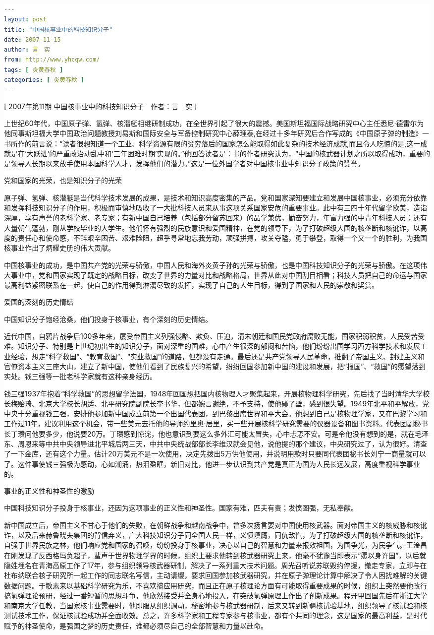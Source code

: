 ```yaml
---
layout: post
title: "中国核事业中的科技知识分子"
date: 2007-11-15
author: 言　实
from: http://www.yhcqw.com/
tags: [ 炎黄春秋 ]
categories: [ 炎黄春秋 ]
---
```



[ 2007年第11期 中国核事业中的科技知识分子　作者：言　实 ]


上世纪60年代，中国原子弹、氢弹、核潜艇相继研制成功，在全世界引起了很大的震撼。美国斯坦福国际战略研究中心主任悉尼·德雷尔为他同事斯坦福大学中国政治问题教授刘易斯和国际安全与军备控制研究中心薛理泰,在经过十多年研究后合作写成的《中国原子弹的制造》一书所作的前言说：“读者很想知道一个工业、科学资源有限的贫穷落后的国家怎么能取得如此复杂的技术经济成就,而且令人吃惊的是,这一成就是在‘大跃进’的严重政治动乱中和‘三年困难时期’实现的。”他回答读者是：书的作者研究认为，“中国的核武器计划之所以取得成功，重要的是领导人长期以来放手使用本国科学人才，发挥他们的潜力。”这是一位外国学者对中国核事业中知识分子政策的赞誉。

党和国家的光荣，也是知识分子的光荣


原子弹、氢弹、核潜艇是当代科学技术发展的成果，是技术和知识高度密集的产品。党和国家深知要建立和发展中国核事业，必须充分依靠和发挥科技知识分子的作用，积极而审慎地吸收了一大批科技人员来从事这项关系国家安危的重要事业。此中有三四十年代留学欧美，造诣深厚，享有声誉的老科学家、老专家；有新中国自己培养（包括部分留苏回来）的品学兼优，勤奋努力，年富力强的中青年科技人员；还有大量朝气蓬勃，刚从学校毕业的大学生。他们怀有强烈的民族意识和爱国精神，在党的领导下，为了打破超级大国的核垄断和核讹诈，以高度的责任心和使命感，不辞艰辛困苦、艰难险阻，超乎寻常地忘我劳动，顽强拼搏，攻关夺隘，勇于攀登，取得一个又一个的胜利，为我国核事业作出了炳耀史册的伟大贡献。


中国核事业的成功，是中国共产党的光荣与骄傲，中国人民和海外炎黄子孙的光荣与骄傲，也是中国科技知识分子的光荣与骄傲。在这项伟大事业中，党和国家实现了既定的战略目标，改变了世界的力量对比和战略格局，世界从此对中国刮目相看；科技人员把自己的命运与国家最高利益紧密联系在一起，使自己的作用得到淋漓尽致的发挥，实现了自己的人生目标，得到了国家和人民的崇敬和奖赏。

爱国的深刻的历史情结

中国知识分子饱经沧桑，他们投身于核事业，有个深刻的历史情结。


近代中国，自鸦片战争后100多年来，屡受帝国主义列强侵略、欺负、压迫，清末朝廷和国民党政府腐败无能，国家积弱积贫，人民受苦受难。知识分子、特别是上世纪初出生的知识分子，面对深重的国难，心中产生很深的郁闷和苦恼，他们纷纷出国学习西方科学技术和发展工业经验，想走“科学救国”、“教育救国”、“实业救国”的道路，但都没有走通。最后还是共产党领导人民革命，推翻了帝国主义、封建主义和官僚资本主义三座大山，建立了新中国，使他们看到了民族复兴的希望，纷纷回国参加新中国的建设和发展，把“报国”、“救国”的愿望落到实处。钱三强等一批老科学家就有这种亲身经历。


钱三强1937年抱着“科学救国”的思想留学法国，1948年回国想把国内核物理人才聚集起来，开展核物理科学研究，先后找了当时清华大学校长梅贻琦、北京大学校长胡适、北平研究院副院长李书华，但都婉言谢绝，不予支持，使他碰了壁，感到很失望。1949年北平和平解放，党中央十分重视钱三强，安排他参加新中国成立前第一个出国代表团，到巴黎出席世界和平大会。他想到自己是核物理学家，又在巴黎学习和工作过11年，建议利用这个机会，带一些美元去托他的导师约里奥·居里，买一些开展核科学研究需要的仪器设备和图书资料。代表团副秘书长丁瓒问他要多少，他说要20万。丁瓒感到惊诧，他也意识到要这么多外汇可能太冒失，心中忐忑不安。可是令他没有想到的是，就在毛泽东、周恩来等中共中央领导进北平城后两三天，中共中央统战部部长李维汉就会见他，说他提的那个建议，中央研究过了，认为很好。清查了一下金库，还有这个力量。估计20万美元不是一次使用，决定先拨出5万供他使用，并说明用款时只要同代表团秘书长刘宁一商量就可以了。这件事使钱三强极为感动，心如潮涌，热泪盈眶，新旧对比，他进一步认识到共产党是真正为国为人民长远发展，高度重视科学事业的。

事业的正义性和神圣性的激励

中国科技知识分子投身于核事业，还因为这项事业的正义性和神圣性。国家有难，匹夫有责；发愤图强，无私奉献。


新中国成立后，帝国主义不甘心于他们的失败，在朝鲜战争和越南战争中，曾多次扬言要对中国使用核武器。面对帝国主义的核威胁和核讹诈，以及后来赫鲁晓夫集团的背信弃义，广大科技知识分子同全国人民一样，义愤填膺，同仇敌忾，为了打破超级大国的核垄断和核讹诈，自强于世界民族之林，他们响应党和国家的召唤，纷纷投身于核事业，决心以自己的智慧和力量来报效祖国，为国争光，为民争气。王淦昌在刚发现了反西格玛负超子，蜚声于世界物理学界的时候，组织上要求他转到核武器研究上来，他毫不犹豫当即表示“愿以身许国”，以后就隐姓埋名在青海高原工作了17年，参与组织领导核武器研制，解决了一系列重大技术问题。周光召听说苏联毁约停援，撤走专家，立即与在杜布纳联合核子研究所一起工作的同志联名写信，主动请缨，要求回国参加核武器研究，并在原子弹理论计算中解决了令人困扰难解的关键数据问题。于敏素来以基础科学研究为乐，不喜欢搞应用研究，而且正在原子核理论方面有可能取得重要成果的时候，组织上突然要他改行搞氢弹理论预研，经过一番短暂的思想斗争，他欣然接受并全身心地投入，在突破氢弹原理上作出了创新成果。程开甲回国先后在浙江大学和南京大学任教，当国家核事业需要时，他即服从组织调动，秘密地参与核武器研制，后来又转到新疆核试验基地，组织领导了核试验和核测试技术工作，保证核试验成功并全面收效。总之，许多科学家和工程专家参与核事业，都有个共同的理念，这是国家的最高利益，是时代赋予的神圣使命，是强国之梦的历史责任，谁都必须尽自己的全部智慧和力量以赴命。
